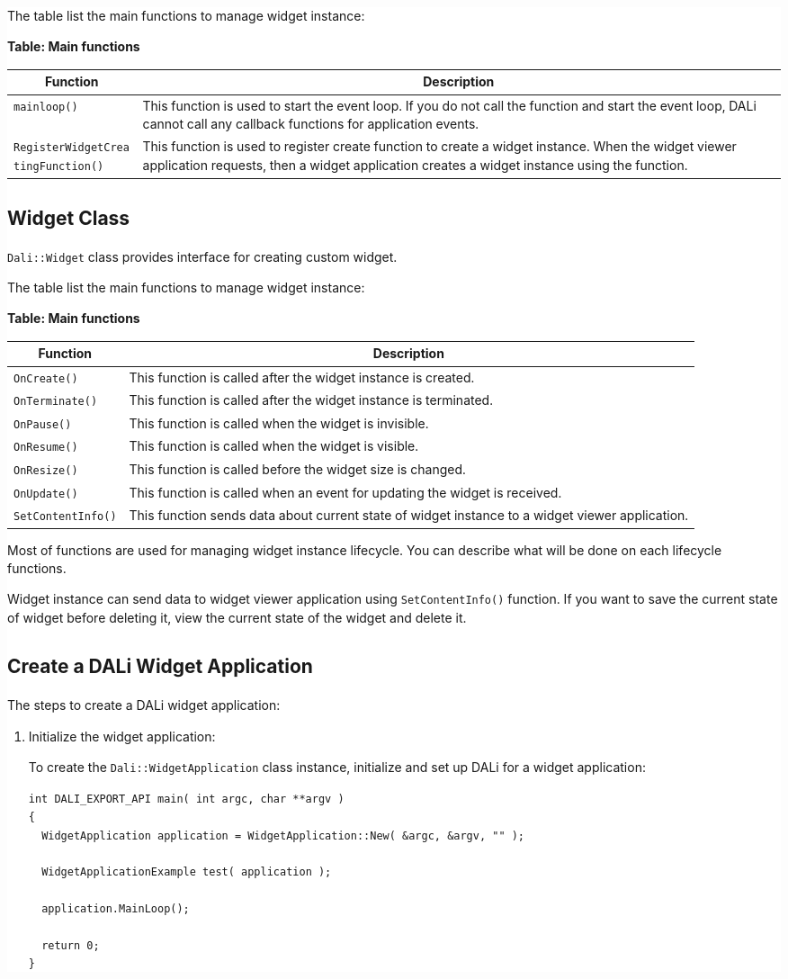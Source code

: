 The table list the main functions to manage widget instance:

**Table: Main functions**

| Function                             | Description                              |
|--------------------------------------|------------------------------------------|
| `mainloop()`                         | This function is used to start the event loop. If you do not call the function and start the event loop, DALi cannot call any callback functions for application events.  |
| `RegisterWidgetCreatingFunction()`   | This function is used to register create function to create a widget instance. When the widget viewer application requests, then a widget application creates a widget instance using the function. |

## Widget Class

`Dali::Widget` class provides interface for creating custom widget.

The table list the main functions to manage widget instance:

**Table: Main functions**

| Function           | Description                                                                                     |
|--------------------|-------------------------------------------------------------------------------------------------|
| `OnCreate()`       | This function is called after the widget instance is created.                                   |
| `OnTerminate()`    | This function is called after the widget instance is terminated.                                |
| `OnPause()`        | This function is called when the widget is invisible.                                           |
| `OnResume()`       | This function is called when the widget is visible.                                             |
| `OnResize()`       | This function is called before the widget size is changed.                                      |
| `OnUpdate()`       | This function is called when an event for updating the widget is received.                      |
| `SetContentInfo()` | This function sends data about current state of widget instance to a widget viewer application. |

Most of functions are used for managing widget instance lifecycle. You can describe what will be done on each lifecycle functions.

Widget instance can send data to widget viewer application using `SetContentInfo()` function. If you want to save the current state of widget before deleting it, view the current state of the widget and delete it.

## Create a DALi Widget Application
The steps to create a DALi widget application:

1. Initialize the widget application:

   To create the `Dali::WidgetApplication` class instance, initialize and set up DALi for a widget application:
   ```
   int DALI_EXPORT_API main( int argc, char **argv )
   {
     WidgetApplication application = WidgetApplication::New( &argc, &argv, "" );

     WidgetApplicationExample test( application );

     application.MainLoop();

     return 0;
   }
   ```
